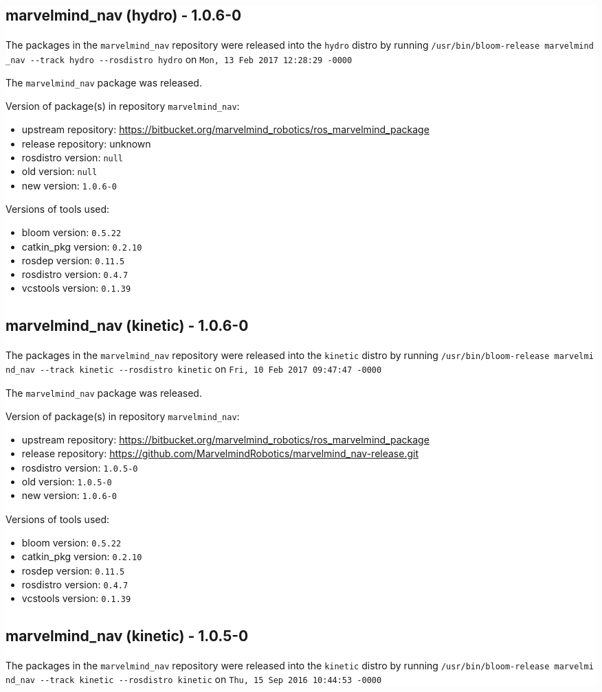 
## marvelmind_nav (hydro) - 1.0.6-0

The packages in the `marvelmind_nav` repository were released into the `hydro` distro by running `/usr/bin/bloom-release marvelmind_nav --track hydro --rosdistro hydro` on `Mon, 13 Feb 2017 12:28:29 -0000`

The `marvelmind_nav` package was released.

Version of package(s) in repository `marvelmind_nav`:

- upstream repository: https://bitbucket.org/marvelmind_robotics/ros_marvelmind_package
- release repository: unknown
- rosdistro version: `null`
- old version: `null`
- new version: `1.0.6-0`

Versions of tools used:

- bloom version: `0.5.22`
- catkin_pkg version: `0.2.10`
- rosdep version: `0.11.5`
- rosdistro version: `0.4.7`
- vcstools version: `0.1.39`


## marvelmind_nav (kinetic) - 1.0.6-0

The packages in the `marvelmind_nav` repository were released into the `kinetic` distro by running `/usr/bin/bloom-release marvelmind_nav --track kinetic --rosdistro kinetic` on `Fri, 10 Feb 2017 09:47:47 -0000`

The `marvelmind_nav` package was released.

Version of package(s) in repository `marvelmind_nav`:

- upstream repository: https://bitbucket.org/marvelmind_robotics/ros_marvelmind_package
- release repository: https://github.com/MarvelmindRobotics/marvelmind_nav-release.git
- rosdistro version: `1.0.5-0`
- old version: `1.0.5-0`
- new version: `1.0.6-0`

Versions of tools used:

- bloom version: `0.5.22`
- catkin_pkg version: `0.2.10`
- rosdep version: `0.11.5`
- rosdistro version: `0.4.7`
- vcstools version: `0.1.39`


## marvelmind_nav (kinetic) - 1.0.5-0

The packages in the `marvelmind_nav` repository were released into the `kinetic` distro by running `/usr/bin/bloom-release marvelmind_nav --track kinetic --rosdistro kinetic` on `Thu, 15 Sep 2016 10:44:53 -0000`
